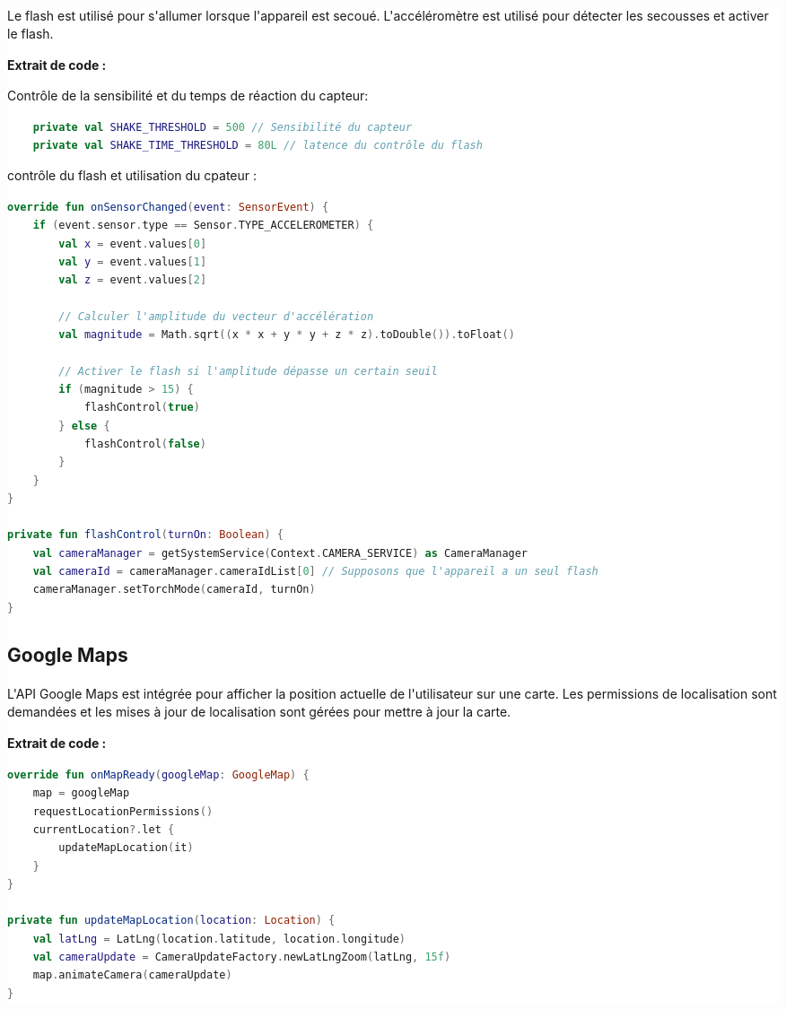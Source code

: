 Le flash est utilisé pour s'allumer lorsque l'appareil est secoué. L'accéléromètre est utilisé pour détecter les secousses et activer le flash.

**Extrait de code :**

Contrôle de la sensibilité et du temps de réaction du capteur:

```kotlin
    private val SHAKE_THRESHOLD = 500 // Sensibilité du capteur
    private val SHAKE_TIME_THRESHOLD = 80L // latence du contrôle du flash
```

contrôle du flash et utilisation du cpateur :

```kotlin
override fun onSensorChanged(event: SensorEvent) {
    if (event.sensor.type == Sensor.TYPE_ACCELEROMETER) {
        val x = event.values[0]
        val y = event.values[1]
        val z = event.values[2]

        // Calculer l'amplitude du vecteur d'accélération
        val magnitude = Math.sqrt((x * x + y * y + z * z).toDouble()).toFloat()

        // Activer le flash si l'amplitude dépasse un certain seuil
        if (magnitude > 15) {
            flashControl(true)
        } else {
            flashControl(false)
        }
    }
}

private fun flashControl(turnOn: Boolean) {
    val cameraManager = getSystemService(Context.CAMERA_SERVICE) as CameraManager
    val cameraId = cameraManager.cameraIdList[0] // Supposons que l'appareil a un seul flash
    cameraManager.setTorchMode(cameraId, turnOn)
}
```

## Google Maps


L'API Google Maps est intégrée pour afficher la position actuelle de l'utilisateur sur une carte. Les permissions de localisation sont demandées et les mises à jour de localisation sont gérées pour mettre à jour la carte.

**Extrait de code :**
```kotlin
override fun onMapReady(googleMap: GoogleMap) {
    map = googleMap
    requestLocationPermissions()
    currentLocation?.let {
        updateMapLocation(it)
    }
}

private fun updateMapLocation(location: Location) {
    val latLng = LatLng(location.latitude, location.longitude)
    val cameraUpdate = CameraUpdateFactory.newLatLngZoom(latLng, 15f)
    map.animateCamera(cameraUpdate)
}
```
